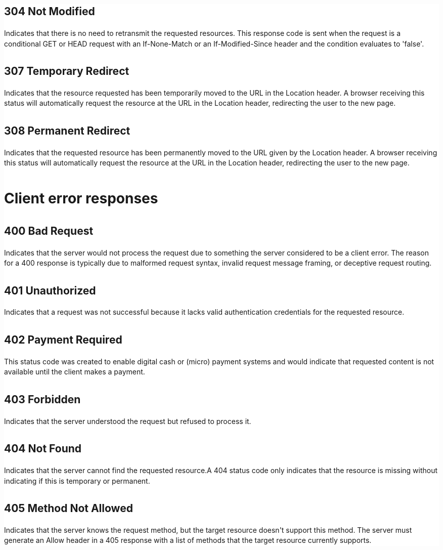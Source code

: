 ## 304 Not Modified
Indicates that there is no need to retransmit the requested resources.
This response code is sent when the request is a conditional GET or HEAD request with an If-None-Match or an If-Modified-Since header and the condition evaluates to 'false'.

## 307 Temporary Redirect
Indicates that the resource requested has been temporarily moved to the URL in the Location header.
A browser receiving this status will automatically request the resource at the URL in the Location header, redirecting the user to the new page.

## 308 Permanent Redirect
Indicates that the requested resource has been permanently moved to the URL given by the Location header.
A browser receiving this status will automatically request the resource at the URL in the Location header, redirecting the user to the new page.

# Client error responses

## 400 Bad Request
Indicates that the server would not process the request due to something the server considered to be a client error. The reason for a 400 response is typically due to malformed request syntax, invalid request message framing, or deceptive request routing.

## 401 Unauthorized
Indicates that a request was not successful because it lacks valid authentication credentials for the requested resource.

## 402 Payment Required
This status code was created to enable digital cash or (micro) payment systems and would indicate that requested content is not available until the client makes a payment.

## 403 Forbidden
Indicates that the server understood the request but refused to process it.

## 404 Not Found

Indicates that the server cannot find the requested resource.A 404 status code only indicates that the resource is missing without indicating if this is temporary or permanent.

## 405 Method Not Allowed
Indicates that the server knows the request method, but the target resource doesn't support this method. The server must generate an Allow header in a 405 response with a list of methods that the target resource currently supports.
